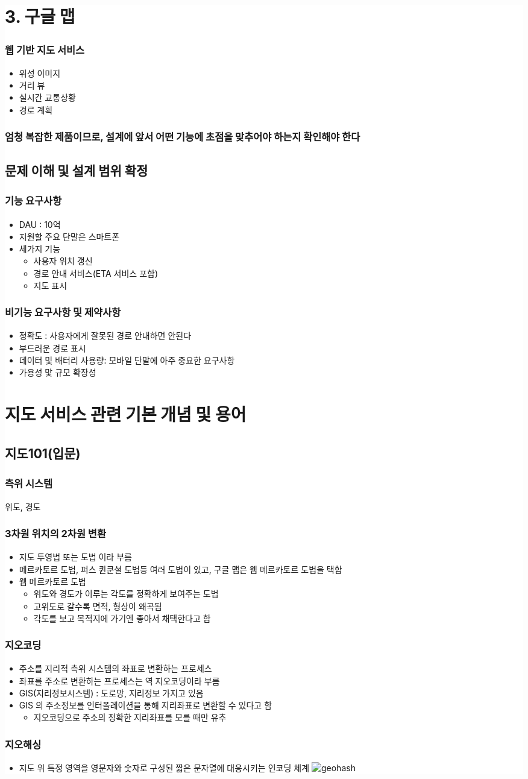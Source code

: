 # 3. 구글 맵
### 웹 기반 지도 서비스
- 위성 이미지
- 거리 뷰
- 실시간 교통상황
- 경로 계획
### 엄청 복잡한 제품이므로, 설계에 앞서 어떤 기능에 초점을 맞추어야 하는지 확인해야 한다

## 문제 이해 및 설계 범위 확정
### 기능 요구사항
- DAU : 10억
- 지원할 주요 단말은 스마트폰
- 세가지 기능
  - 사용자 위치 갱신
  - 경로 안내 서비스(ETA 서비스 포함)
  - 지도 표시
 
### 비기능 요구사항 및 제약사항
- 정확도 : 사용자에게 잘못된 경로 안내하면 안된다
- 부드러운 경로 표시
- 데이터 및 배터리 사용량: 모바일 단말에 아주 중요한 요구사항
- 가용성 맟 규모 확장성

# 지도 서비스 관련 기본 개념 및 용어
## 지도101(입문)
### 측위 시스템
위도, 경도
### 3차원 위치의 2차원 변환
- 지도 투영법 또는 도법 이라 부름
- 메르카토르 도법, 퍼스 퀸쿤셜 도법등 여러 도법이 있고, 구글 맵은 웹 메르카토르 도법을 택함
- 웹 메르카토르 도법
  - 위도와 경도가 이루는 각도를 정확하게 보여주는 도법
  - 고위도로 갈수록 면적, 형상이 왜곡됨
  - 각도를 보고 목적지에 가기엔 좋아서 채택한다고 함
### 지오코딩
- 주소를 지리적 측위 시스템의 좌표로 변환하는 프로세스
- 좌표를 주소로 변환하는 프로세스는 역 지오코딩이라 부름
- GIS(지리정보시스템) : 도로망, 지리정보 가지고 있음
- GIS 의 주소정보를 인터폴레이션을 통해 지리좌표로 변환할 수 있다고 함
  - 지오코딩으로 주소의 정확한 지리좌표를 모를 때만 유추 
### 지오해싱
- 지도 위 특정 영역을 영문자와 숫자로 구성된 짧은 문자열에 대응시키는 인코딩 체계
![geohash](https://github.com/wjddusgh/jpa-study/assets/69251780/029b3c82-ccfb-4773-87fe-aec77825196d)
